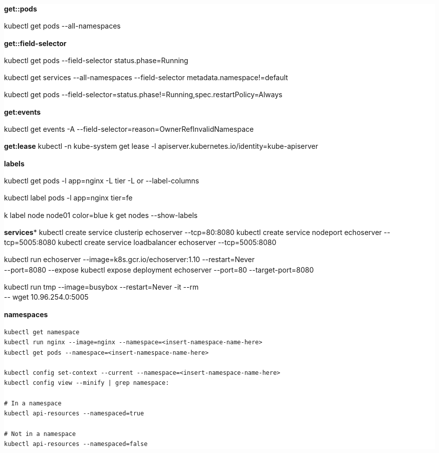 **get::pods**

kubectl get pods --all-namespaces

**get::field-selector**

kubectl get pods --field-selector status.phase=Running

kubectl get services  --all-namespaces --field-selector metadata.namespace!=default

kubectl get pods --field-selector=status.phase!=Running,spec.restartPolicy=Always

**get:events**

kubectl get events -A --field-selector=reason=OwnerRefInvalidNamespace

**get:lease**
kubectl -n kube-system get lease -l apiserver.kubernetes.io/identity=kube-apiserver


**labels**

kubectl get pods -l app=nginx -L tier
-L or --label-columns

kubectl label pods -l app=nginx tier=fe

k label node node01 color=blue
k get nodes --show-labels

**services***
kubectl create service clusterip echoserver --tcp=80:8080
kubectl create service nodeport echoserver --tcp=5005:8080
kubectl create service loadbalancer echoserver --tcp=5005:8080

kubectl run echoserver --image=k8s.gcr.io/echoserver:1.10 --restart=Never \
  --port=8080 --expose
kubectl expose deployment echoserver --port=80 --target-port=8080

kubectl run tmp --image=busybox --restart=Never -it --rm \
  -- wget 10.96.254.0:5005
 


**namespaces**
	
	kubectl get namespace
	kubectl run nginx --image=nginx --namespace=<insert-namespace-name-here>
	kubectl get pods --namespace=<insert-namespace-name-here>

	kubectl config set-context --current --namespace=<insert-namespace-name-here>
	kubectl config view --minify | grep namespace:
	
	# In a namespace
	kubectl api-resources --namespaced=true

	# Not in a namespace
	kubectl api-resources --namespaced=false
